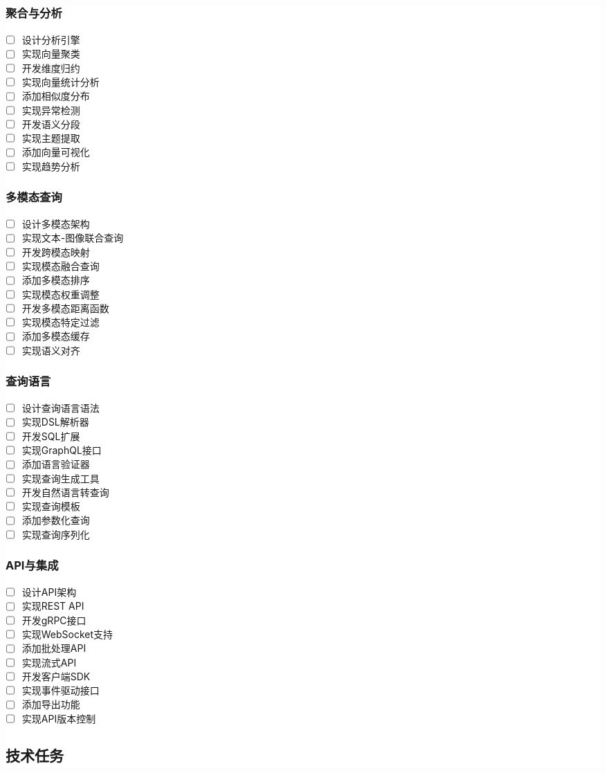 ### 聚合与分析
- [ ] 设计分析引擎
- [ ] 实现向量聚类
- [ ] 开发维度归约
- [ ] 实现向量统计分析
- [ ] 添加相似度分布
- [ ] 实现异常检测
- [ ] 开发语义分段
- [ ] 实现主题提取
- [ ] 添加向量可视化
- [ ] 实现趋势分析

### 多模态查询
- [ ] 设计多模态架构
- [ ] 实现文本-图像联合查询
- [ ] 开发跨模态映射
- [ ] 实现模态融合查询
- [ ] 添加多模态排序
- [ ] 实现模态权重调整
- [ ] 开发多模态距离函数
- [ ] 实现模态特定过滤
- [ ] 添加多模态缓存
- [ ] 实现语义对齐

### 查询语言
- [ ] 设计查询语言语法
- [ ] 实现DSL解析器
- [ ] 开发SQL扩展
- [ ] 实现GraphQL接口
- [ ] 添加语言验证器
- [ ] 实现查询生成工具
- [ ] 开发自然语言转查询
- [ ] 实现查询模板
- [ ] 添加参数化查询
- [ ] 实现查询序列化

### API与集成
- [ ] 设计API架构
- [ ] 实现REST API
- [ ] 开发gRPC接口
- [ ] 实现WebSocket支持
- [ ] 添加批处理API
- [ ] 实现流式API
- [ ] 开发客户端SDK
- [ ] 实现事件驱动接口
- [ ] 添加导出功能
- [ ] 实现API版本控制

## 技术任务
